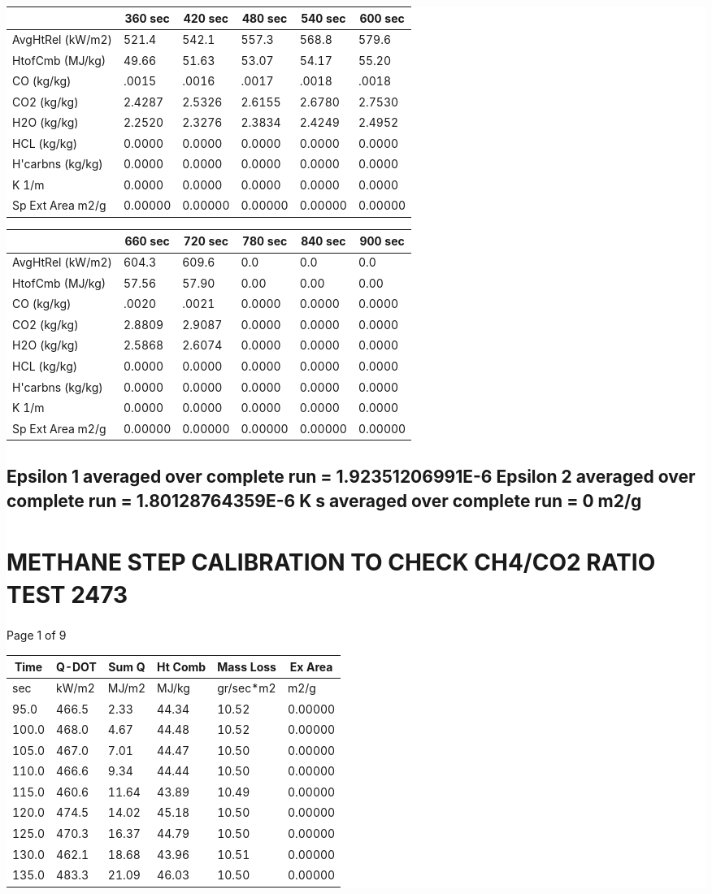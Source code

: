 | | 360 sec | 420 sec | 480 sec | 540 sec | 600 sec |
|---|---------|---------|---------|---------|---------|
| AvgHtRel (kW/m2) | 521.4 | 542.1 | 557.3 | 568.8 | 579.6 |
| HtofCmb (MJ/kg) | 49.66 | 51.63 | 53.07 | 54.17 | 55.20 |
| CO (kg/kg) | .0015 | .0016 | .0017 | .0018 | .0018 |
| CO2 (kg/kg) | 2.4287 | 2.5326 | 2.6155 | 2.6780 | 2.7530 |
| H2O (kg/kg) | 2.2520 | 2.3276 | 2.3834 | 2.4249 | 2.4952 |
| HCL (kg/kg) | 0.0000 | 0.0000 | 0.0000 | 0.0000 | 0.0000 |
| H'carbns (kg/kg) | 0.0000 | 0.0000 | 0.0000 | 0.0000 | 0.0000 |
| K 1/m | 0.0000 | 0.0000 | 0.0000 | 0.0000 | 0.0000 |
| Sp Ext Area m2/g | 0.00000 | 0.00000 | 0.00000 | 0.00000 | 0.00000 |

| | 660 sec | 720 sec | 780 sec | 840 sec | 900 sec |
|---|---------|---------|---------|---------|---------|
| AvgHtRel (kW/m2) | 604.3 | 609.6 | 0.0 | 0.0 | 0.0 |
| HtofCmb (MJ/kg) | 57.56 | 57.90 | 0.00 | 0.00 | 0.00 |
| CO (kg/kg) | .0020 | .0021 | 0.0000 | 0.0000 | 0.0000 |
| CO2 (kg/kg) | 2.8809 | 2.9087 | 0.0000 | 0.0000 | 0.0000 |
| H2O (kg/kg) | 2.5868 | 2.6074 | 0.0000 | 0.0000 | 0.0000 |
| HCL (kg/kg) | 0.0000 | 0.0000 | 0.0000 | 0.0000 | 0.0000 |
| H'carbns (kg/kg) | 0.0000 | 0.0000 | 0.0000 | 0.0000 | 0.0000 |
| K 1/m | 0.0000 | 0.0000 | 0.0000 | 0.0000 | 0.0000 |
| Sp Ext Area m2/g | 0.00000 | 0.00000 | 0.00000 | 0.00000 | 0.00000 |

Epsilon 1 averaged over complete run = 1.92351206991E-6
Epsilon 2 averaged over complete run = 1.80128764359E-6
K s averaged over complete run = 0 m2/g
---
# METHANE STEP CALIBRATION TO CHECK CH4/CO2 RATIO TEST 2473
Page 1 of 9

| Time | Q-DOT | Sum Q | Ht Comb | Mass Loss | Ex Area |
|------|-------|-------|---------|-----------|---------|
| sec | kW/m2 | MJ/m2 | MJ/kg | gr/sec*m2 | m2/g |
| 95.0 | 466.5 | 2.33 | 44.34 | 10.52 | 0.00000 |
| 100.0 | 468.0 | 4.67 | 44.48 | 10.52 | 0.00000 |
| 105.0 | 467.0 | 7.01 | 44.47 | 10.50 | 0.00000 |
| 110.0 | 466.6 | 9.34 | 44.44 | 10.50 | 0.00000 |
| 115.0 | 460.6 | 11.64 | 43.89 | 10.49 | 0.00000 |
| 120.0 | 474.5 | 14.02 | 45.18 | 10.50 | 0.00000 |
| 125.0 | 470.3 | 16.37 | 44.79 | 10.50 | 0.00000 |
| 130.0 | 462.1 | 18.68 | 43.96 | 10.51 | 0.00000 |
| 135.0 | 483.3 | 21.09 | 46.03 | 10.50 | 0.00000 |